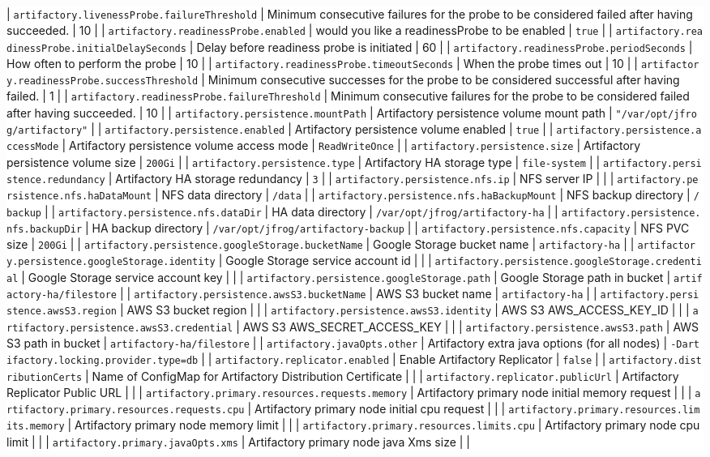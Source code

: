| `artifactory.livenessProbe.failureThreshold`     | Minimum consecutive failures for the probe to be considered failed after having succeeded.   | 10 |
| `artifactory.readinessProbe.enabled`              | would you like a readinessProbe to be enabled           |  `true`                                |
| `artifactory.readinessProbe.initialDelaySeconds` | Delay before readiness probe is initiated | 60                                                    |
| `artifactory.readinessProbe.periodSeconds`       | How often to perform the probe            | 10                                                    |
| `artifactory.readinessProbe.timeoutSeconds`      | When the probe times out                  | 10                                                    |
| `artifactory.readinessProbe.successThreshold`    | Minimum consecutive successes for the probe to be considered successful after having failed. | 1  |
| `artifactory.readinessProbe.failureThreshold`    | Minimum consecutive failures for the probe to be considered failed after having succeeded.   | 10 |
| `artifactory.persistence.mountPath`  | Artifactory persistence volume mount path       | `"/var/opt/jfrog/artifactory"`  |
| `artifactory.persistence.enabled`    | Artifactory persistence volume enabled          | `true`                          |
| `artifactory.persistence.accessMode` | Artifactory persistence volume access mode      | `ReadWriteOnce`                 |
| `artifactory.persistence.size`       | Artifactory persistence volume size             | `200Gi`                         |
| `artifactory.persistence.type`       | Artifactory HA storage type                     | `file-system`                   |
| `artifactory.persistence.redundancy` | Artifactory HA storage redundancy               | `3`                             |
| `artifactory.persistence.nfs.ip`            | NFS server IP                        |                                     |
| `artifactory.persistence.nfs.haDataMount`   | NFS data directory                   | `/data`                             |
| `artifactory.persistence.nfs.haBackupMount` | NFS backup directory                 | `/backup`                           |
| `artifactory.persistence.nfs.dataDir`       | HA data directory                    | `/var/opt/jfrog/artifactory-ha`     |
| `artifactory.persistence.nfs.backupDir`     | HA backup directory                  | `/var/opt/jfrog/artifactory-backup` |
| `artifactory.persistence.nfs.capacity`      | NFS PVC size                         | `200Gi`                             |
| `artifactory.persistence.googleStorage.bucketName`  | Google Storage bucket name          | `artifactory-ha`             |
| `artifactory.persistence.googleStorage.identity`    | Google Storage service account id   |                              |
| `artifactory.persistence.googleStorage.credential`  | Google Storage service account key  |                              |
| `artifactory.persistence.googleStorage.path`        | Google Storage path in bucket       | `artifactory-ha/filestore`   |
| `artifactory.persistence.awsS3.bucketName`          | AWS S3 bucket name                  | `artifactory-ha`             |
| `artifactory.persistence.awsS3.region`              | AWS S3 bucket region                |                              |
| `artifactory.persistence.awsS3.identity`            | AWS S3 AWS_ACCESS_KEY_ID            |                              |
| `artifactory.persistence.awsS3.credential`          | AWS S3 AWS_SECRET_ACCESS_KEY        |                              |
| `artifactory.persistence.awsS3.path`                | AWS S3 path in bucket               | `artifactory-ha/filestore`   |
| `artifactory.javaOpts.other` | Artifactory extra java options (for all nodes) | `-Dartifactory.locking.provider.type=db` |
| `artifactory.replicator.enabled`            | Enable Artifactory Replicator | `false`                                    |
| `artifactory.distributionCerts`            | Name of ConfigMap for Artifactory Distribution Certificate  |               |
| `artifactory.replicator.publicUrl`            | Artifactory Replicator Public URL |                                      |
| `artifactory.primary.resources.requests.memory` | Artifactory primary node initial memory request  |                     |
| `artifactory.primary.resources.requests.cpu`    | Artifactory primary node initial cpu request     |                     |
| `artifactory.primary.resources.limits.memory`   | Artifactory primary node memory limit            |                     |
| `artifactory.primary.resources.limits.cpu`      | Artifactory primary node cpu limit               |                     |
| `artifactory.primary.javaOpts.xms`              | Artifactory primary node java Xms size           |                     |